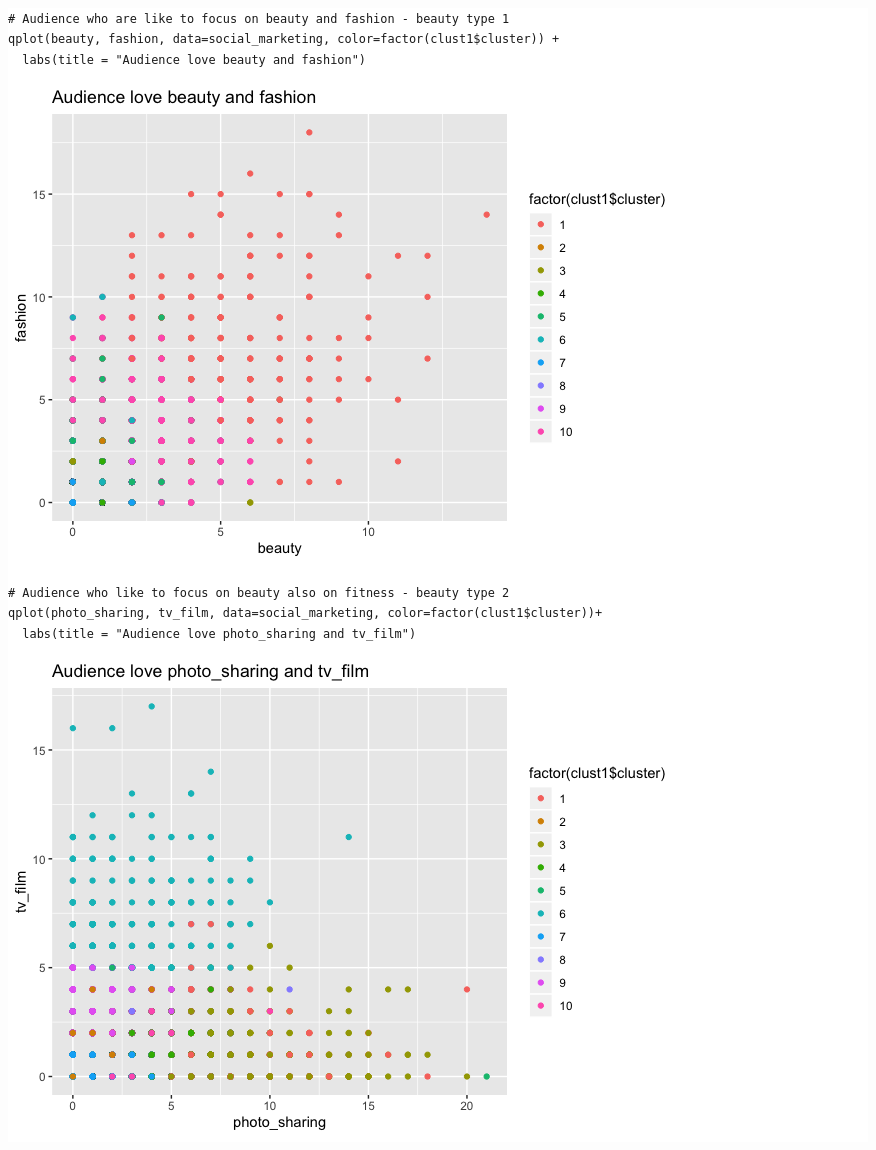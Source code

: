     # Audience who are like to focus on beauty and fashion - beauty type 1
    qplot(beauty, fashion, data=social_marketing, color=factor(clust1$cluster)) +
      labs(title = "Audience love beauty and fashion")

![](Answer_files/figure-markdown_strict/unnamed-chunk-23-2.png)

    # Audience who like to focus on beauty also on fitness - beauty type 2
    qplot(photo_sharing, tv_film, data=social_marketing, color=factor(clust1$cluster))+
      labs(title = "Audience love photo_sharing and tv_film")

![](Answer_files/figure-markdown_strict/unnamed-chunk-23-3.png)